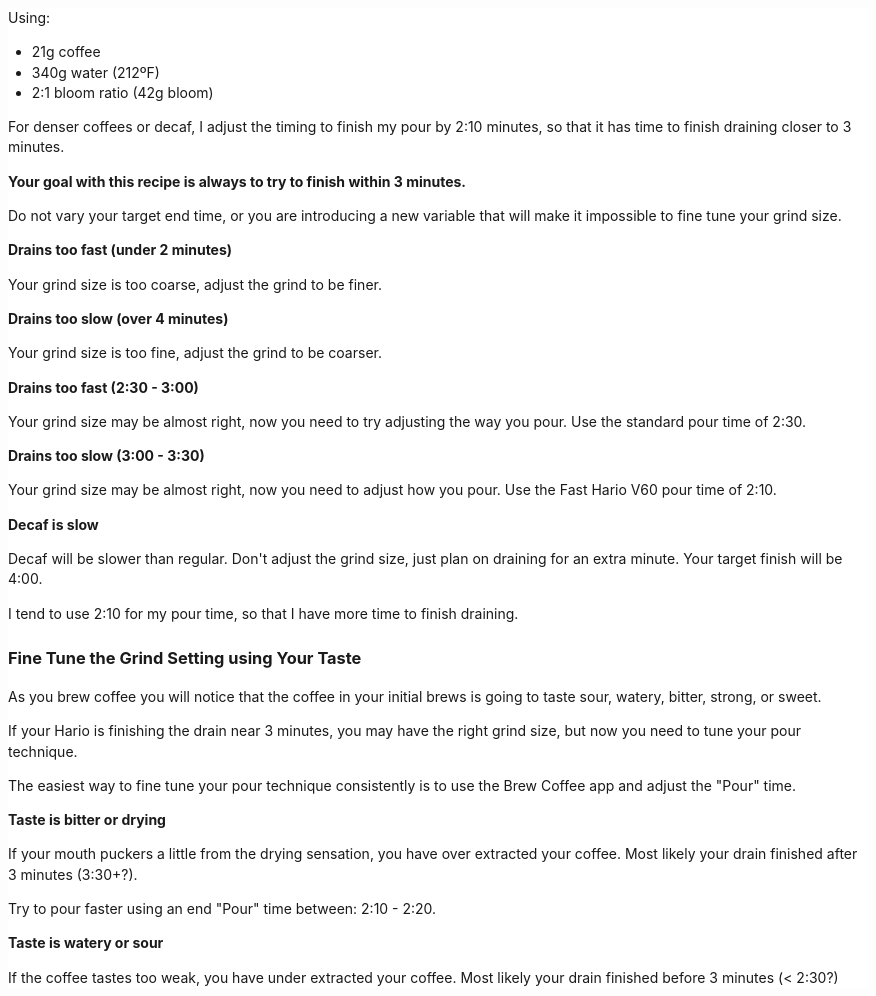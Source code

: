 Using:

* 21g coffee 
* 340g water (212ºF)
* 2:1 bloom ratio (42g bloom)

For denser coffees or decaf, I adjust the timing to finish my pour by 2:10 minutes, so that it has time to finish draining closer to 3 minutes.

**Your goal with this recipe is always to try to finish within 3 minutes.**

Do not vary your target end time, or you are introducing a new variable that will make it impossible to fine tune your grind size.

**Drains too fast (under 2 minutes)**

Your grind size is too coarse, adjust the grind to be finer.

**Drains too slow (over 4 minutes)**

Your grind size is too fine, adjust the grind to be coarser.

**Drains too fast (2:30 - 3:00)**

Your grind size may be almost right, now you need to try adjusting the way you pour. Use the standard pour time of 2:30.

**Drains too slow (3:00 - 3:30)**

Your grind size may be almost right, now you need to adjust how you pour. Use the Fast Hario V60 pour time of 2:10.

**Decaf is slow**

Decaf will be slower than regular. Don't adjust the grind size, just plan on draining for an extra minute. Your target finish will be 4:00.

I tend to use 2:10 for my pour time, so that I have more time to finish draining.

### Fine Tune the Grind Setting using Your Taste

As you brew coffee you will notice that the coffee in your initial brews is going to taste sour, watery, bitter, strong, or sweet.

If your Hario is finishing the drain near 3 minutes, you may have the right grind size, but now you need to tune your pour technique.

The easiest way to fine tune your pour technique consistently is to use the Brew Coffee app and adjust the "Pour" time.

**Taste is bitter or drying**

If your mouth puckers a little from the drying sensation, you have over extracted your coffee. Most likely your drain finished after 3 minutes (3:30+?).

Try to pour faster using an end "Pour" time between: 2:10 - 2:20.

**Taste is watery or sour**

If the coffee tastes too weak, you have under extracted your coffee. Most likely your drain finished before 3 minutes (< 2:30?)
